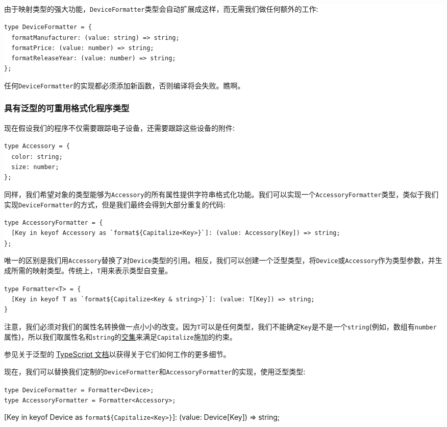 由于映射类型的强大功能，`DeviceFormatter`类型会自动扩展成这样，而无需我们做任何额外的工作:

```
type DeviceFormatter = {
  formatManufacturer: (value: string) => string;
  formatPrice: (value: number) => string;
  formatReleaseYear: (value: number) => string;
};

```

任何`DeviceFormatter`的实现都必须添加新函数，否则编译将会失败。瞧啊。

### 具有泛型的可重用格式化程序类型

现在假设我们的程序不仅需要跟踪电子设备，还需要跟踪这些设备的附件:

```
type Accessory = {
  color: string;
  size: number;
};

```

同样，我们希望对象的类型能够为`Accessory`的所有属性提供字符串格式化功能。我们可以实现一个`AccessoryFormatter`类型，类似于我们实现`DeviceFormatter`的方式，但是我们最终会得到大部分重复的代码:

```
type AccessoryFormatter = {
  [Key in keyof Accessory as `format${Capitalize<Key>}`]: (value: Accessory[Key]) => string;
};

```

唯一的区别是我们用`Accessory`替换了对`Device`类型的引用。相反，我们可以创建一个泛型类型，将`Device`或`Accessory`作为类型参数，并生成所需的映射类型。传统上，`T`用来表示类型自变量。

```
type Formatter<T> = {
  [Key in keyof T as `format${Capitalize<Key & string>}`]: (value: T[Key]) => string;
}

```

注意，我们必须对我们的属性名转换做一点小小的改变。因为`T`可以是任何类型，我们不能确定`Key`是不是一个`string`(例如，数组有`number`属性)，所以我们取属性名和`string`的[交集](https://www.typescriptlang.org/docs/handbook/2/objects.html#intersection-types)来满足`Capitalize`施加的约束。

参见关于泛型的 [TypeScript 文档](https://www.typescriptlang.org/docs/handbook/2/generics.html)以获得关于它们如何工作的更多细节。

现在，我们可以替换我们定制的`DeviceFormatter`和`AccessoryFormatter`的实现，使用泛型类型:

```
type DeviceFormatter = Formatter<Device>;
type AccessoryFormatter = Formatter<Accessory>;

```


  [Property in keyof AppConfig as `change${Capitalize<Property>}`]: boolean
  [Key in keyof Device as `format${Capitalize<Key>}`]: (value: Device[Key]) => string;